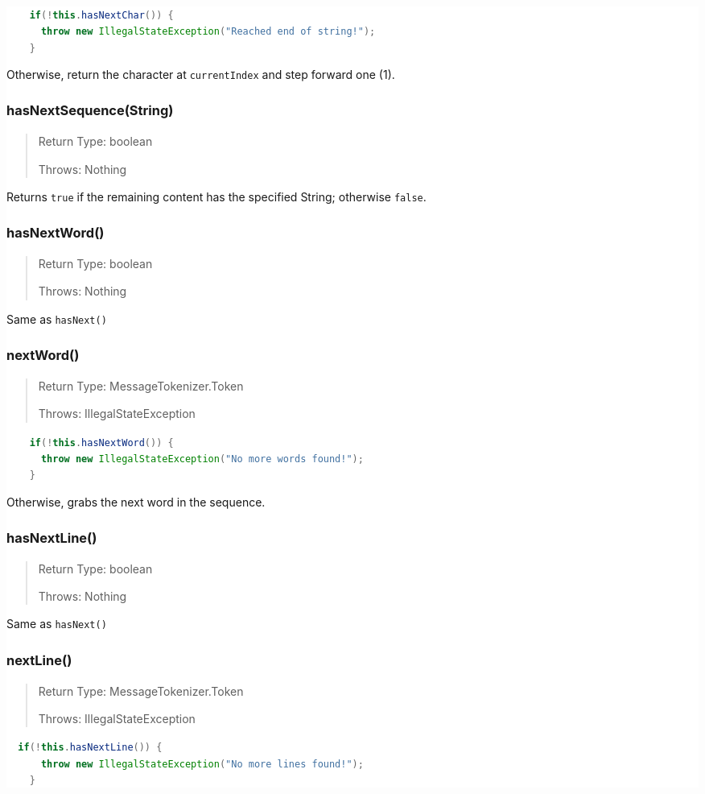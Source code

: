 ```java
    if(!this.hasNextChar()) {
      throw new IllegalStateException("Reached end of string!");
    }
```

Otherwise, return the character at `currentIndex` and step forward one (1).

### hasNextSequence(String)

> Return Type: boolean
>
> Throws: Nothing

Returns `true` if the remaining content has the specified String; otherwise `false`.

### hasNextWord()

> Return Type: boolean
> 
> Throws: Nothing

Same as `hasNext()`

### nextWord()
> Return Type: MessageTokenizer.Token
>
> Throws: IllegalStateException

```java
    if(!this.hasNextWord()) {
      throw new IllegalStateException("No more words found!");
    }
```
Otherwise, grabs the next word in the sequence.

### hasNextLine()

> Return Type: boolean
> 
> Throws: Nothing

Same as `hasNext()`


### nextLine()

> Return Type: MessageTokenizer.Token
>
> Throws: IllegalStateException

```java
  if(!this.hasNextLine()) {
      throw new IllegalStateException("No more lines found!");
    }
```
